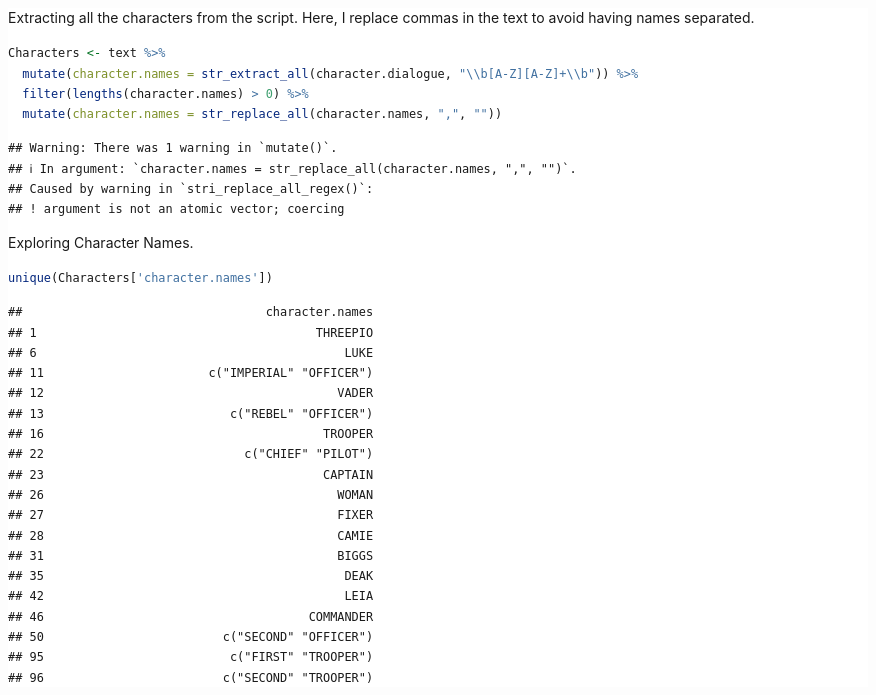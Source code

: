 Extracting all the characters from the script. Here, I replace commas in
the text to avoid having names separated.

``` r
Characters <- text %>% 
  mutate(character.names = str_extract_all(character.dialogue, "\\b[A-Z][A-Z]+\\b")) %>% 
  filter(lengths(character.names) > 0) %>% 
  mutate(character.names = str_replace_all(character.names, ",", ""))
```

    ## Warning: There was 1 warning in `mutate()`.
    ## ℹ In argument: `character.names = str_replace_all(character.names, ",", "")`.
    ## Caused by warning in `stri_replace_all_regex()`:
    ## ! argument is not an atomic vector; coercing

Exploring Character Names.

``` r
unique(Characters['character.names'])
```

    ##                                  character.names
    ## 1                                       THREEPIO
    ## 6                                           LUKE
    ## 11                       c("IMPERIAL" "OFFICER")
    ## 12                                         VADER
    ## 13                          c("REBEL" "OFFICER")
    ## 16                                       TROOPER
    ## 22                            c("CHIEF" "PILOT")
    ## 23                                       CAPTAIN
    ## 26                                         WOMAN
    ## 27                                         FIXER
    ## 28                                         CAMIE
    ## 31                                         BIGGS
    ## 35                                          DEAK
    ## 42                                          LEIA
    ## 46                                     COMMANDER
    ## 50                         c("SECOND" "OFFICER")
    ## 95                          c("FIRST" "TROOPER")
    ## 96                         c("SECOND" "TROOPER")